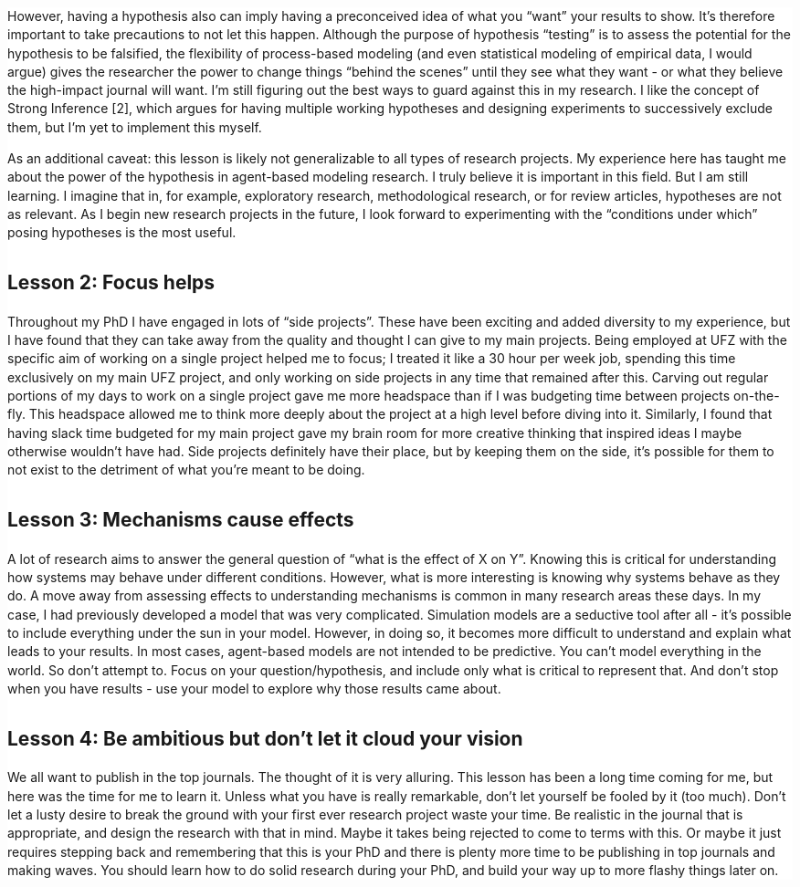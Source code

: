 However, having a hypothesis also can imply having a preconceived idea of what you “want” your results to show. It’s therefore important to take precautions to not let this happen. Although the purpose of hypothesis “testing” is to assess the potential for the hypothesis to be falsified, the flexibility of process-based modeling (and even statistical modeling of empirical data, I would argue) gives the researcher the power to change things “behind the scenes” until they see what they want - or what they believe the high-impact journal will want. I’m still figuring out the best ways to guard against this in my research. I like the concept of Strong Inference [2], which argues for having multiple working hypotheses and designing experiments to successively exclude them, but I’m yet to implement this myself.

As an additional caveat: this lesson is likely not generalizable to all types of research projects. My experience here has taught me about the power of the hypothesis in agent-based modeling research. I truly believe it is important in this field. But I am still learning. I imagine that in, for example, exploratory research, methodological research, or for review articles, hypotheses are not as relevant. As I begin new research projects in the future, I look forward to experimenting with the “conditions under which” posing hypotheses is the most useful.

## Lesson 2: Focus helps
Throughout my PhD I have engaged in lots of “side projects”. These have been exciting and added diversity to my experience, but I have found that they can take away from the quality and thought I can give to my main projects. Being employed at UFZ with the specific aim of working on a single project helped me to focus; I treated it like a 30 hour per week job, spending this time exclusively on my main UFZ project, and only working on side projects in any time that remained after this. Carving out regular portions of my days to work on a single project gave me more headspace than if I was budgeting time between projects on-the-fly. This headspace allowed me to think more deeply about the project at a high level before diving into it. Similarly, I found that having slack time budgeted for my main project gave my brain room for more creative thinking that inspired ideas I maybe otherwise wouldn’t have had. Side projects definitely have their place, but by keeping them on the side, it’s possible for them to not exist to the detriment of what you’re meant to be doing.

## Lesson 3: Mechanisms cause effects
A lot of research aims to answer the general question of “what is the effect of X on Y”. Knowing this is critical for understanding how systems may behave under different conditions. However, what is more interesting is knowing why systems behave as they do. A move away from assessing effects to understanding mechanisms is common in many research areas these days. In my case, I had previously developed a model that was very complicated. Simulation models are a seductive tool after all - it’s possible to include everything under the sun in your model. However, in doing so, it becomes more difficult to understand and explain what leads to your results. In most cases, agent-based models are not intended to be predictive. You can’t model everything in the world. So don’t attempt to. Focus on your question/hypothesis, and include only what is critical to represent that. And don’t stop when you have results - use your model to explore why those results came about.

## Lesson 4: Be ambitious but don’t let it cloud your vision
We all want to publish in the top journals. The thought of it is very alluring. This lesson has been a long time coming for me, but here was the time for me to learn it. Unless what you have is really remarkable, don’t let yourself be fooled by it (too much). Don’t let a lusty desire to break the ground with your first ever research project waste your time. Be realistic in the journal that is appropriate, and design the research with that in mind. Maybe it takes being rejected to come to terms with this. Or maybe it just requires stepping back and remembering that this is your PhD and there is plenty more time to be publishing in top journals and making waves. You should learn how to do solid research during your PhD, and build your way up to more flashy things later on.
